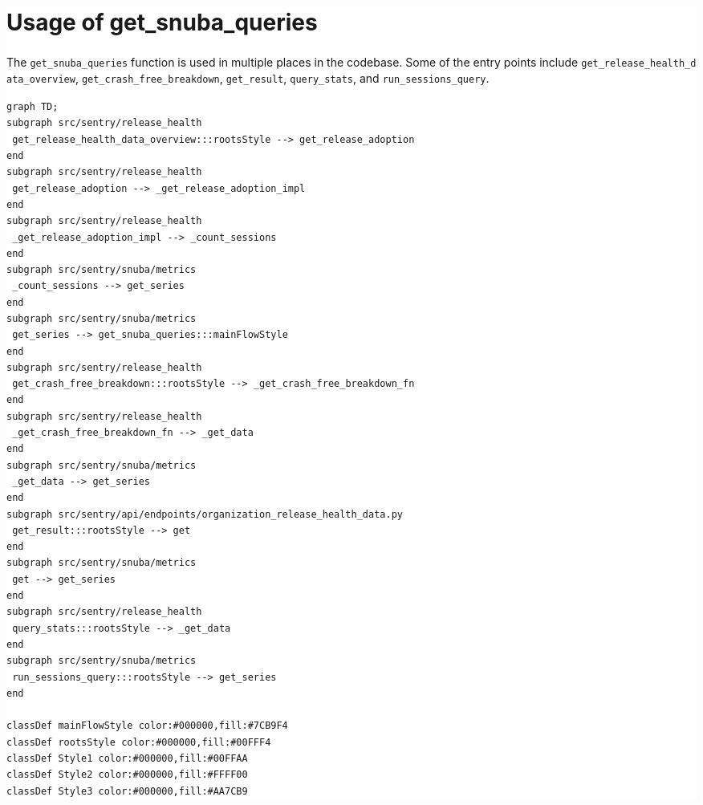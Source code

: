 # Usage of get_snuba_queries

The `get_snuba_queries` function is used in multiple places in the codebase. Some of the entry points include `get_release_health_data_overview`, `get_crash_free_breakdown`, `get_result`, `query_stats`, and `run_sessions_query`.

```mermaid
graph TD;
subgraph src/sentry/release_health
 get_release_health_data_overview:::rootsStyle --> get_release_adoption
end
subgraph src/sentry/release_health
 get_release_adoption --> _get_release_adoption_impl
end
subgraph src/sentry/release_health
 _get_release_adoption_impl --> _count_sessions
end
subgraph src/sentry/snuba/metrics
 _count_sessions --> get_series
end
subgraph src/sentry/snuba/metrics
 get_series --> get_snuba_queries:::mainFlowStyle
end
subgraph src/sentry/release_health
 get_crash_free_breakdown:::rootsStyle --> _get_crash_free_breakdown_fn
end
subgraph src/sentry/release_health
 _get_crash_free_breakdown_fn --> _get_data
end
subgraph src/sentry/snuba/metrics
 _get_data --> get_series
end
subgraph src/sentry/api/endpoints/organization_release_health_data.py
 get_result:::rootsStyle --> get
end
subgraph src/sentry/snuba/metrics
 get --> get_series
end
subgraph src/sentry/release_health
 query_stats:::rootsStyle --> _get_data
end
subgraph src/sentry/snuba/metrics
 run_sessions_query:::rootsStyle --> get_series
end

classDef mainFlowStyle color:#000000,fill:#7CB9F4
classDef rootsStyle color:#000000,fill:#00FFF4
classDef Style1 color:#000000,fill:#00FFAA
classDef Style2 color:#000000,fill:#FFFF00
classDef Style3 color:#000000,fill:#AA7CB9
```
